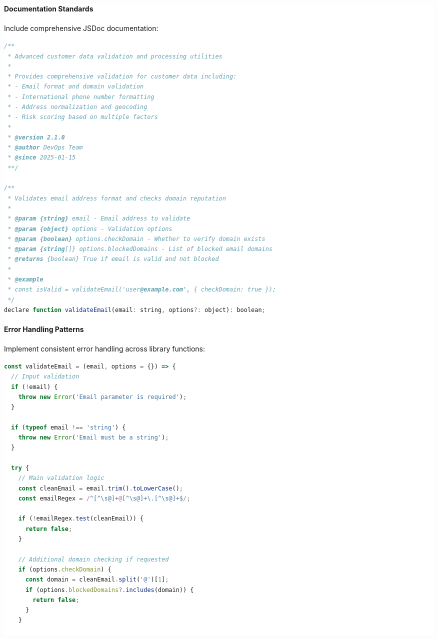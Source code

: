 #### Documentation Standards

Include comprehensive JSDoc documentation:

```javascript
/**
 * Advanced customer data validation and processing utilities
 * 
 * Provides comprehensive validation for customer data including:
 * - Email format and domain validation
 * - International phone number formatting
 * - Address normalization and geocoding
 * - Risk scoring based on multiple factors
 * 
 * @version 2.1.0
 * @author DevOps Team
 * @since 2025-01-15
 **/

/**
 * Validates email address format and checks domain reputation
 * 
 * @param {string} email - Email address to validate
 * @param {object} options - Validation options
 * @param {boolean} options.checkDomain - Whether to verify domain exists
 * @param {string[]} options.blockedDomains - List of blocked email domains
 * @returns {boolean} True if email is valid and not blocked
 * 
 * @example
 * const isValid = validateEmail('user@example.com', { checkDomain: true });
 */
declare function validateEmail(email: string, options?: object): boolean;
```

#### Error Handling Patterns

Implement consistent error handling across library functions:

```javascript
const validateEmail = (email, options = {}) => {
  // Input validation
  if (!email) {
    throw new Error('Email parameter is required');
  }
  
  if (typeof email !== 'string') {
    throw new Error('Email must be a string');
  }
  
  try {
    // Main validation logic
    const cleanEmail = email.trim().toLowerCase();
    const emailRegex = /^[^\s@]+@[^\s@]+\.[^\s@]+$/;
    
    if (!emailRegex.test(cleanEmail)) {
      return false;
    }
    
    // Additional domain checking if requested
    if (options.checkDomain) {
      const domain = cleanEmail.split('@')[1];
      if (options.blockedDomains?.includes(domain)) {
        return false;
      }
    }
    
```